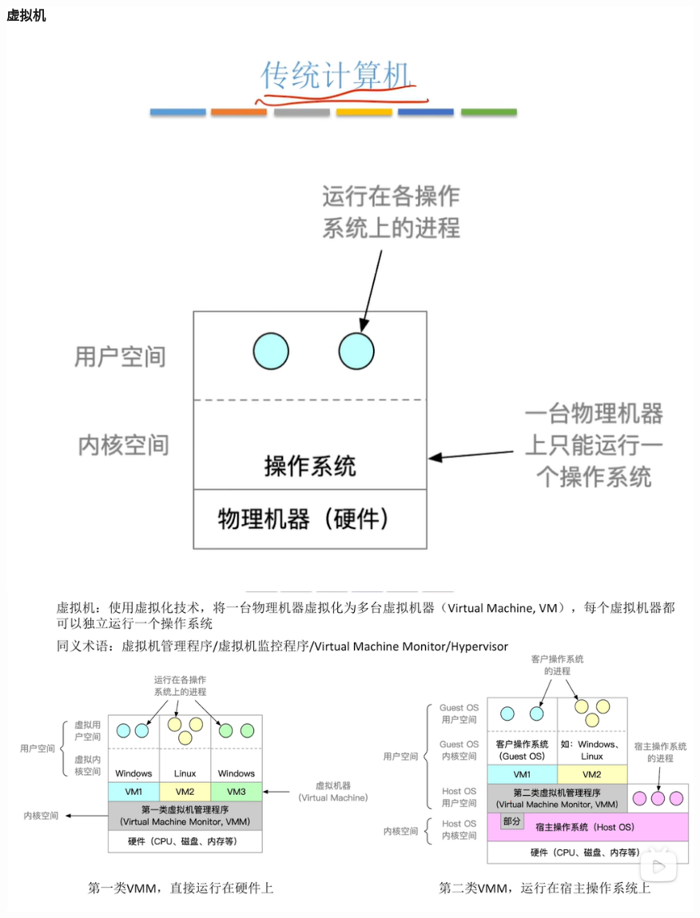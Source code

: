### 虚拟机

![image-20241014142221051](/assets/img/2024-10-14-OperatingSystem/image-20241014142221051.png)

![image-20241014142816374](/assets/img/2024-10-14-OperatingSystem/image-20241014142816374.png)
